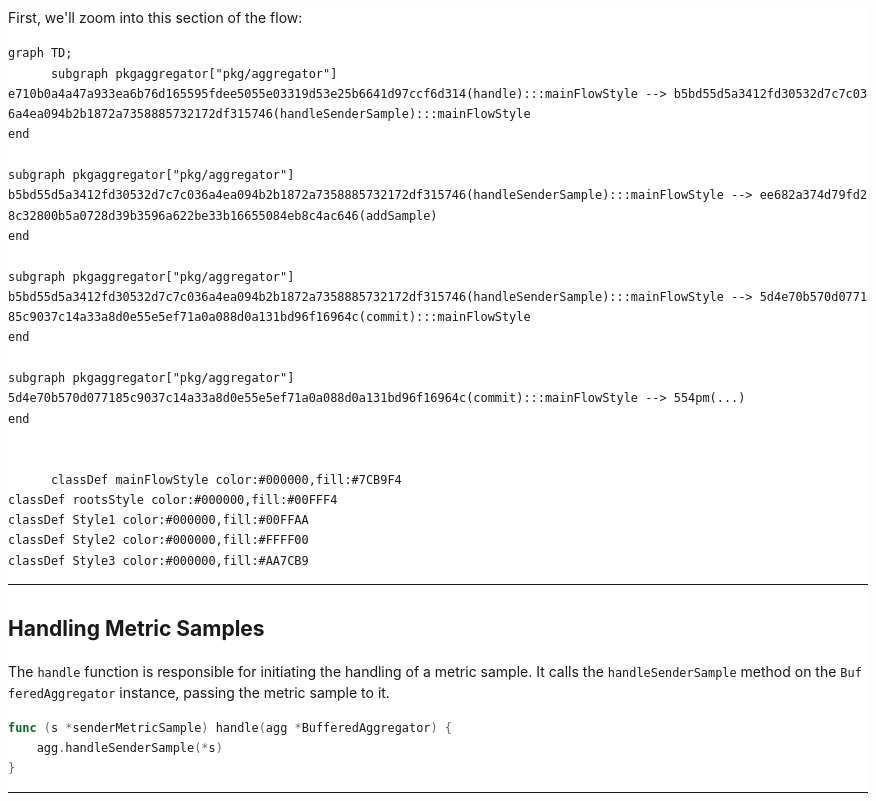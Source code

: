 First, we'll zoom into this section of the flow:

```mermaid
graph TD;
      subgraph pkgaggregator["pkg/aggregator"]
e710b0a4a47a933ea6b76d165595fdee5055e03319d53e25b6641d97ccf6d314(handle):::mainFlowStyle --> b5bd55d5a3412fd30532d7c7c036a4ea094b2b1872a7358885732172df315746(handleSenderSample):::mainFlowStyle
end

subgraph pkgaggregator["pkg/aggregator"]
b5bd55d5a3412fd30532d7c7c036a4ea094b2b1872a7358885732172df315746(handleSenderSample):::mainFlowStyle --> ee682a374d79fd28c32800b5a0728d39b3596a622be33b16655084eb8c4ac646(addSample)
end

subgraph pkgaggregator["pkg/aggregator"]
b5bd55d5a3412fd30532d7c7c036a4ea094b2b1872a7358885732172df315746(handleSenderSample):::mainFlowStyle --> 5d4e70b570d077185c9037c14a33a8d0e55e5ef71a0a088d0a131bd96f16964c(commit):::mainFlowStyle
end

subgraph pkgaggregator["pkg/aggregator"]
5d4e70b570d077185c9037c14a33a8d0e55e5ef71a0a088d0a131bd96f16964c(commit):::mainFlowStyle --> 554pm(...)
end


      classDef mainFlowStyle color:#000000,fill:#7CB9F4
classDef rootsStyle color:#000000,fill:#00FFF4
classDef Style1 color:#000000,fill:#00FFAA
classDef Style2 color:#000000,fill:#FFFF00
classDef Style3 color:#000000,fill:#AA7CB9
```

<SwmSnippet path="/pkg/aggregator/sender.go" line="60">

---

## Handling Metric Samples

The <SwmToken path="pkg/aggregator/sender.go" pos="60:9:9" line-data="func (s *senderMetricSample) handle(agg *BufferedAggregator) {">`handle`</SwmToken> function is responsible for initiating the handling of a metric sample. It calls the <SwmToken path="pkg/aggregator/sender.go" pos="61:3:3" line-data="	agg.handleSenderSample(*s)">`handleSenderSample`</SwmToken> method on the <SwmToken path="pkg/aggregator/sender.go" pos="60:14:14" line-data="func (s *senderMetricSample) handle(agg *BufferedAggregator) {">`BufferedAggregator`</SwmToken> instance, passing the metric sample to it.

```go
func (s *senderMetricSample) handle(agg *BufferedAggregator) {
	agg.handleSenderSample(*s)
}
```

---

</SwmSnippet>
